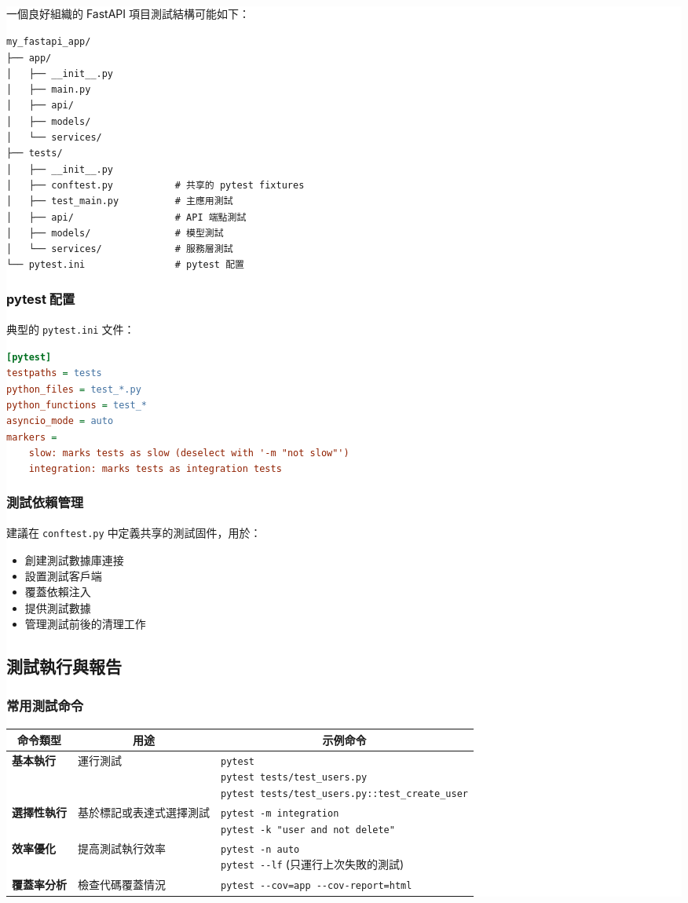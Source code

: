 一個良好組織的 FastAPI 項目測試結構可能如下：

```
my_fastapi_app/
├── app/
│   ├── __init__.py
│   ├── main.py
│   ├── api/
│   ├── models/
│   └── services/
├── tests/
│   ├── __init__.py
│   ├── conftest.py           # 共享的 pytest fixtures
│   ├── test_main.py          # 主應用測試
│   ├── api/                  # API 端點測試
│   ├── models/               # 模型測試
│   └── services/             # 服務層測試
└── pytest.ini                # pytest 配置
```

### pytest 配置

典型的 `pytest.ini` 文件：

```ini
[pytest]
testpaths = tests
python_files = test_*.py
python_functions = test_*
asyncio_mode = auto
markers =
    slow: marks tests as slow (deselect with '-m "not slow"')
    integration: marks tests as integration tests
```

### 測試依賴管理

建議在 `conftest.py` 中定義共享的測試固件，用於：

- 創建測試數據庫連接
- 設置測試客戶端
- 覆蓋依賴注入
- 提供測試數據
- 管理測試前後的清理工作

## 測試執行與報告

### 常用測試命令

| 命令類型 | 用途 | 示例命令 |
|---------|------|---------|
| **基本執行** | 運行測試 | `pytest`<br>`pytest tests/test_users.py`<br>`pytest tests/test_users.py::test_create_user` |
| **選擇性執行** | 基於標記或表達式選擇測試 | `pytest -m integration`<br>`pytest -k "user and not delete"` |
| **效率優化** | 提高測試執行效率 | `pytest -n auto`<br>`pytest --lf` (只運行上次失敗的測試) |
| **覆蓋率分析** | 檢查代碼覆蓋情況 | `pytest --cov=app --cov-report=html` |
